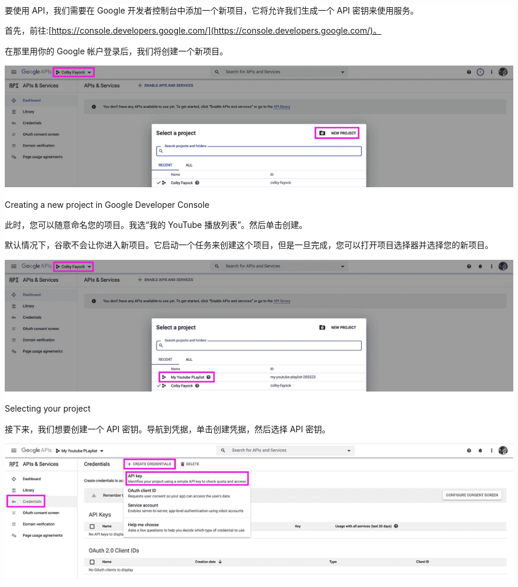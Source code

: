 要使用 API，我们需要在 Google 开发者控制台中添加一个新项目，它将允许我们生成一个 API 密钥来使用服务。

首先，前往:[https://console.developers.google.com/](https://console.developers.google.com/)。

在那里用你的 Google 帐户登录后，我们将创建一个新项目。

![google-developer-console-new-project](img/4612f65c21eb04bcfcda3e138a5bb52f.png)

Creating a new project in Google Developer Console

此时，您可以随意命名您的项目。我选“我的 YouTube 播放列表”。然后单击创建。

默认情况下，谷歌不会让你进入新项目。它启动一个任务来创建这个项目，但是一旦完成，您可以打开项目选择器并选择您的新项目。

![google-developer-console-select-project](img/3f1d9b8121faff0b95e0fc67ef766ef0.png)

Selecting your project

接下来，我们想要创建一个 API 密钥。导航到凭据，单击创建凭据，然后选择 API 密钥。

![google-api-create-api-key](img/459b6b8fb8056b6690c23a9a66535b6d.png)
